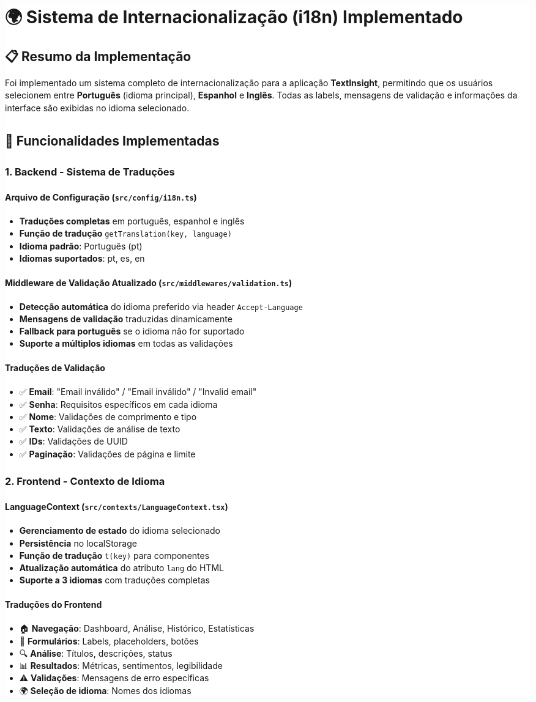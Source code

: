# 🌍 Sistema de Internacionalização (i18n) Implementado

## 📋 **Resumo da Implementação**

Foi implementado um sistema completo de internacionalização para a aplicação **TextInsight**, permitindo que os usuários selecionem entre **Português** (idioma principal), **Espanhol** e **Inglês**. Todas as labels, mensagens de validação e informações da interface são exibidas no idioma selecionado.

## 🎯 **Funcionalidades Implementadas**

### **1. Backend - Sistema de Traduções**

#### **Arquivo de Configuração (`src/config/i18n.ts`)**

- **Traduções completas** em português, espanhol e inglês
- **Função de tradução** `getTranslation(key, language)`
- **Idioma padrão**: Português (pt)
- **Idiomas suportados**: pt, es, en

#### **Middleware de Validação Atualizado (`src/middlewares/validation.ts`)**

- **Detecção automática** do idioma preferido via header `Accept-Language`
- **Mensagens de validação** traduzidas dinamicamente
- **Fallback para português** se o idioma não for suportado
- **Suporte a múltiplos idiomas** em todas as validações

#### **Traduções de Validação**

- ✅ **Email**: "Email inválido" / "Email inválido" / "Invalid email"
- ✅ **Senha**: Requisitos específicos em cada idioma
- ✅ **Nome**: Validações de comprimento e tipo
- ✅ **Texto**: Validações de análise de texto
- ✅ **IDs**: Validações de UUID
- ✅ **Paginação**: Validações de página e limite

### **2. Frontend - Contexto de Idioma**

#### **LanguageContext (`src/contexts/LanguageContext.tsx`)**

- **Gerenciamento de estado** do idioma selecionado
- **Persistência** no localStorage
- **Função de tradução** `t(key)` para componentes
- **Atualização automática** do atributo `lang` do HTML
- **Suporte a 3 idiomas** com traduções completas

#### **Traduções do Frontend**

- 🏠 **Navegação**: Dashboard, Análise, Histórico, Estatísticas
- 📝 **Formulários**: Labels, placeholders, botões
- 🔍 **Análise**: Títulos, descrições, status
- 📊 **Resultados**: Métricas, sentimentos, legibilidade
- ⚠️ **Validações**: Mensagens de erro específicas
- 🌍 **Seleção de idioma**: Nomes dos idiomas
